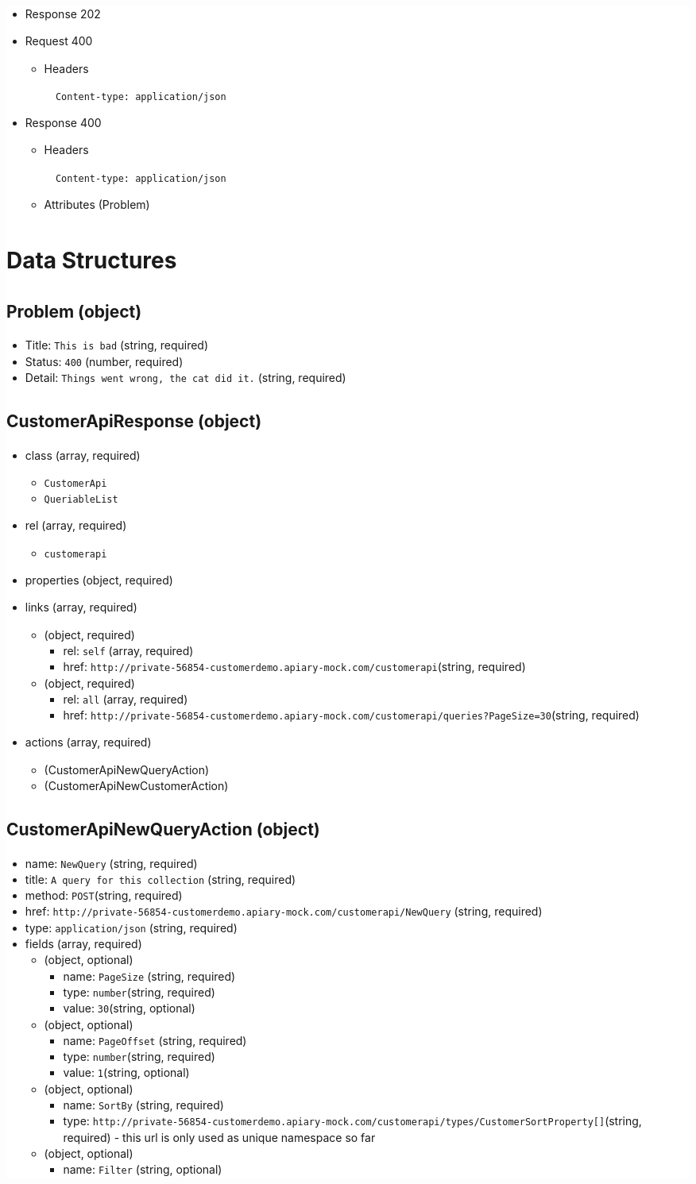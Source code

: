 
+ Response 202

+ Request 400
    + Headers

            Content-type: application/json

+ Response 400
    + Headers

            Content-type: application/json

    + Attributes (Problem)

# Data Structures

## Problem (object)
+ Title: `This is bad` (string, required)
+ Status: `400` (number, required)
+ Detail: `Things went wrong, the cat did it.` (string, required)

## CustomerApiResponse (object)
+ class (array, required)
    + `CustomerApi`
    + `QueriableList`
+ rel (array, required)
    + `customerapi`
+ properties (object, required)

+ links (array, required)
    + (object, required)
        + rel: `self` (array, required)
        + href: `http://private-56854-customerdemo.apiary-mock.com/customerapi`(string, required)
    + (object, required)
        + rel: `all` (array, required)
        + href: `http://private-56854-customerdemo.apiary-mock.com/customerapi/queries?PageSize=30`(string, required)

+ actions (array, required)
    + (CustomerApiNewQueryAction)
    + (CustomerApiNewCustomerAction)

## CustomerApiNewQueryAction (object)
+ name: `NewQuery` (string, required)
+ title: `A query for this collection` (string, required)
+ method: `POST`(string, required)
+ href: `http://private-56854-customerdemo.apiary-mock.com/customerapi/NewQuery` (string, required)
+ type: `application/json` (string, required)
+ fields (array, required)
    + (object, optional)
        + name: `PageSize` (string, required)
        + type: `number`(string, required)
        + value: `30`(string, optional)
    + (object, optional)
        + name: `PageOffset` (string, required)
        + type: `number`(string, required)
        + value: `1`(string, optional)
    + (object, optional)
        + name: `SortBy` (string, required)
        + type: `http://private-56854-customerdemo.apiary-mock.com/customerapi/types/CustomerSortProperty[]`(string, required) - this url is only used as unique namespace so far
    + (object, optional)
        + name: `Filter` (string, optional)
